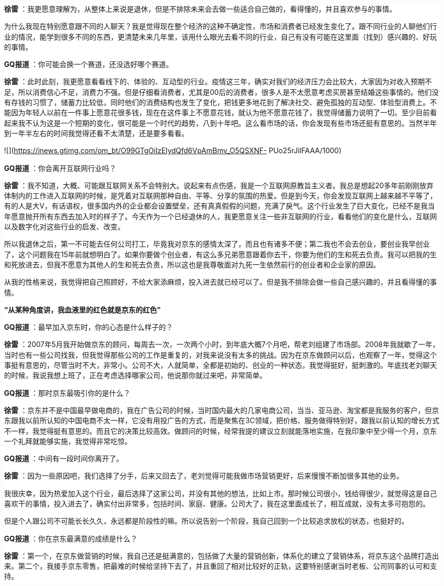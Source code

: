 **徐雷** ：我更愿意理解为，从整体上来说是退休，但是不排除未来会去做一些适合自己做的，看得懂的，并且喜欢参与的事情。

为什么我现在特别愿意跟不同的人聊天？我是觉得现在整个经济的这种不确定性，市场和消费者已经发生变化了。跟不同行业的人聊他们行业的情况，能学到很多不同的东西，更清楚未来几年里，该用什么眼光去看不同的行业，自己有没有可能在这里面（找到）感兴趣的、好玩的事情。

**GQ报道** ：你可能会换一个赛道，还没选好哪个赛道。

**徐雷**
：此时此刻，我更愿意看看线下的、体验的、互动型的行业。疫情这三年，确实对我们的经济压力会比较大，大家因为对收入预期不足，所以消费信心不足，消费力不强。但是仔细看消费者，尤其是00后的消费者，很多人是不太愿意考虑买房甚至结婚这些事情的。他们没有存钱的习惯了，储蓄力比较低，同时他们的消费结构也发生了变化，把钱更多地花到了解决社交、避免孤独的互动型、体验型消费上。不能因为年轻人以前在一件事上愿意花很多钱，现在在这件事上不愿意花钱，就认为他不愿意花钱了，我觉得储蓄力说明了一切。至少目前看起来我不认为这是一个短期的变化，很可能是一个时代的趋势，八到十年吧。这么看市场的话，你会发现有些市场还挺有意思的。当然半年到一年半左右的时间我觉得还看不太清楚，还是要多看看。

![](https://inews.gtimg.com/om_bt/O99GTgOiIzEIydQfd6VpAmBmv_O5QSXNF-
PUo25rJiIFAAA/1000)

**GQ报道** ：你会离开互联网行业吗？

**徐雷**
：我不知道，大概、可能跟互联网关系不会特别大。说起来有点伤感，我是一个互联网原教旨主义者。我总是想起20多年前刚刚放弃体制内的工作进入互联网的时候，是凭着对互联网那种自由、平等、分享的氛围的热爱。但是到今天，你会发现互联网上越来越不平等了，有的人是大V，有话语权，很多国内外的企业都会设置壁垒，还有真真假假的问题，充满了戾气。这个行业发生了巨大变化，已经不是我当年愿意抛开所有东西去加入时的样子了。今天作为一个已经退休的人，我更愿意关注一些非互联网的行业，看看他们的变化是什么，互联网以及数字化对这些行业的启发、改变。

所以我退休之后，第一不可能去任何公司打工，毕竟我对京东的感情太深了，而且也有诸多不便；第二我也不会去创业，要创业我早创业了，这个问题我在15年前就想明白了。如果你要做个创业者，有这么多兄弟愿意跟着你去干，你要为他们的生和死去负责。我可以把我的生和死放进去，但我不愿意为其他人的生和死去负责，所以这也是我尊敬面对九死一生依然前行的创业者和企业家的原因。

从我的性格来说，我觉得把自己照顾好，不给大家添麻烦，投入进去就已经可以了。但是我不排除会做一些自己感兴趣的，并且看得懂的事情。

**“从某种角度讲，我血液里的红色就是京东的红色”**

**GQ报道** ：最早加入京东时，你的心态是什么样子的？

**徐雷**
：2007年5月我开始做京东的顾问，每周去一次，一次两个小时，到年底大概7个月吧，帮老刘组建了市场部。2008年我就歇了一年，当时也有一些公司找我，但我觉得那些公司的工作是重复的，对我来说没有太多的挑战。因为在京东做顾问以后，也观察了一年，觉得这个事挺有意思的，尽管当时不大，非常小。公司不大，人就简单，全都是初始的、创业的一种状态，我觉得挺好，挺刺激的。年底找老刘聊天的时候，我说我想上班了，正在考虑选择哪家公司，他说那你就过来吧，非常简单。

**GQ报道** ：那时京东最吸引你的是什么？

**徐雷**
：京东并不是中国最早做电商的，我在广告公司的时候，当时国内最大的几家电商公司，当当、亚马逊、淘宝都是我服务的客户，但京东跟我以前所认知的中国电商不太一样，它没有用投广告的方式，而是聚焦在3C领域，把价格、服务做得特别好，跟我以前认知的增长方式不一样，我觉得挺有意思的。而且它的决策比较高效。做顾问的时候，经常我提的建议立刻就能落地实施，在我印象中至少得一个月，京东一个礼拜就能够实施，我觉得非常吃惊。

**GQ报道** ：中间有一段时间你离开了。

**徐雷** ：因为一些原因吧，我们选择了分手，后来又回去了，老刘觉得可能我做市场营销更好，后来慢慢不断加很多其他的业务。

我很庆幸，因为热爱加入这个行业，最后选择了这家公司，并没有其他的想法，比如上市。那时候公司很小，钱给得很少，就觉得这是自己喜欢干的事情，投入进去了，确实付出非常多，包括时间、家庭、健康。公司大了，我在这里面成长了，相互成就，没有太多可抱怨的。

但是个人跟公司不可能长长久久，永远都是阶段性的嘛。所以说告别一个阶段，我自己回到一个比较追求放松的状态，也挺好的。

**GQ报道** ：你在京东最满意的成绩是什么？

**徐雷**
：第一个，在京东做营销的时候，我自己还是挺满意的，包括做了大量的营销创新，体系化的建立了营销体系，将京东这个品牌打造出来。第二个，我接手京东零售，把最难的时候给坚持下去了，并且重回了相对比较好的正轨，这要特别感谢当时老板、公司同事的认可和支持。
